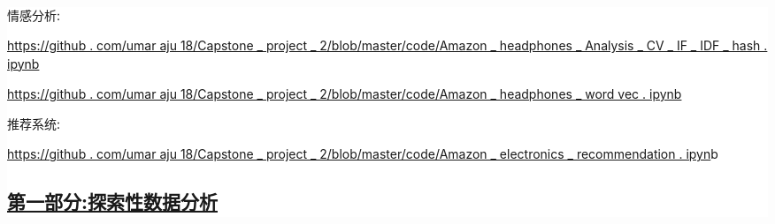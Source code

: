 情感分析:

[https://github . com/umar aju 18/Capstone _ project _ 2/blob/master/code/Amazon _ headphones _ Analysis _ CV _ IF _ IDF _ hash . ipynb](https://github.com/umaraju18/Capstone_project_2/blob/master/code/Amazon_headphones_Sentiment_Analysis_CV_IF_IDF_HASH.ipynb)

[https://github . com/umar aju 18/Capstone _ project _ 2/blob/master/code/Amazon _ headphones _ word vec . ipynb](https://github.com/umaraju18/Capstone_project_2/blob/master/code/Amazon_headphones_wordvec.ipynb)

推荐系统:

[https://github . com/umar aju 18/Capstone _ project _ 2/blob/master/code/Amazon _ electronics _ recommendation . ipyn](https://github.com/umaraju18/Capstone_project_2/blob/master/code/amazon_electronics_recommendation.ipynb)b

## [第一部分:探索性数据分析](https://medium.com/@umacivil2003/sentiment-analysis-and-product-recommendation-on-amazons-electronics-dataset-reviews-part-1-6b340de660c2)